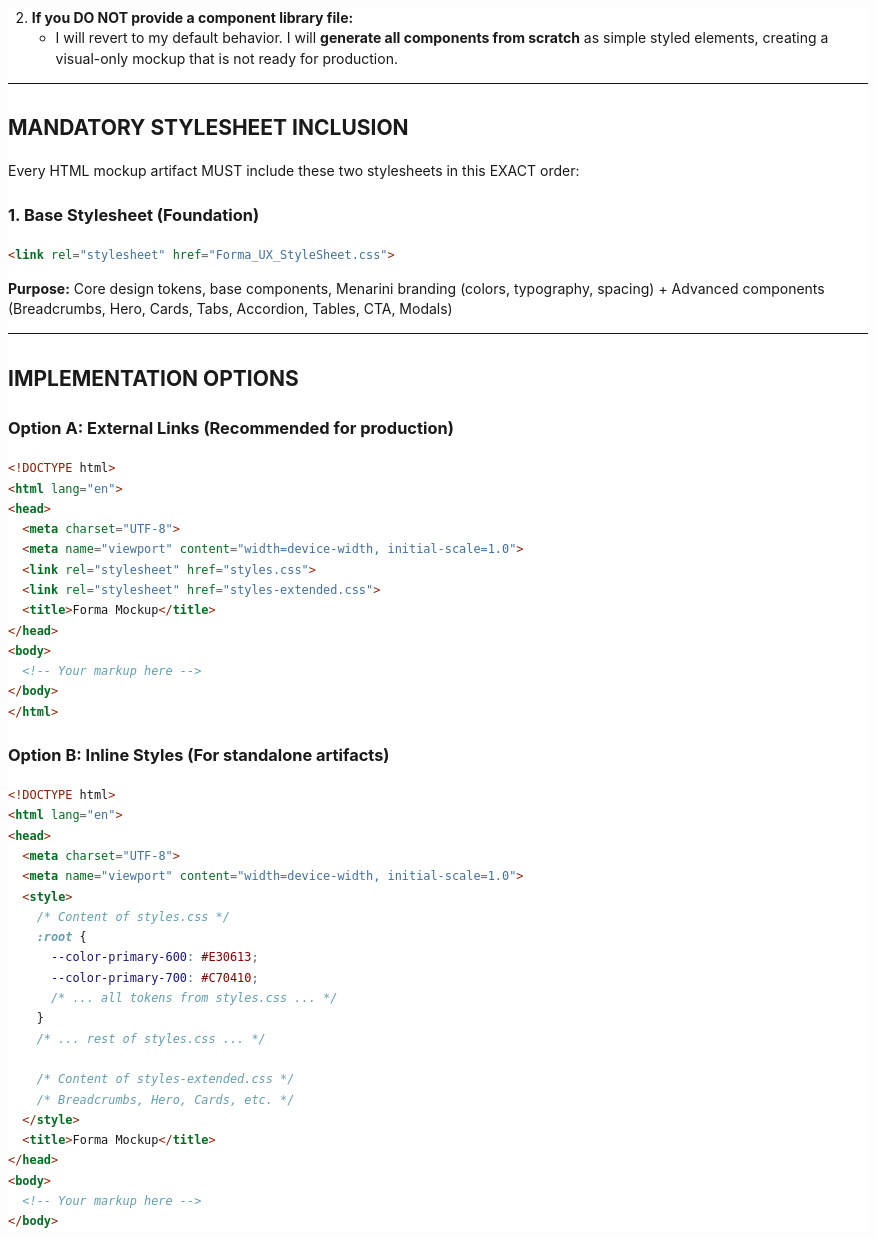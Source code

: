 2.  **If you DO NOT provide a component library file:**
    *   I will revert to my default behavior. I will **generate all components from scratch** as simple styled elements, creating a visual-only mockup that is not ready for production.

---




## MANDATORY STYLESHEET INCLUSION

Every HTML mockup artifact MUST include these two stylesheets in this EXACT order:

### 1. Base Stylesheet (Foundation)
```html
<link rel="stylesheet" href="Forma_UX_StyleSheet.css">
```
**Purpose:** Core design tokens, base components, Menarini branding (colors, typography, spacing) + Advanced components (Breadcrumbs, Hero, Cards, Tabs, Accordion, Tables, CTA, Modals)

---

## IMPLEMENTATION OPTIONS

### Option A: External Links (Recommended for production)
```html
<!DOCTYPE html>
<html lang="en">
<head>
  <meta charset="UTF-8">
  <meta name="viewport" content="width=device-width, initial-scale=1.0">
  <link rel="stylesheet" href="styles.css">
  <link rel="stylesheet" href="styles-extended.css">
  <title>Forma Mockup</title>
</head>
<body>
  <!-- Your markup here -->
</body>
</html>
```

### Option B: Inline Styles (For standalone artifacts)
```html
<!DOCTYPE html>
<html lang="en">
<head>
  <meta charset="UTF-8">
  <meta name="viewport" content="width=device-width, initial-scale=1.0">
  <style>
    /* Content of styles.css */
    :root {
      --color-primary-600: #E30613;
      --color-primary-700: #C70410;
      /* ... all tokens from styles.css ... */
    }
    /* ... rest of styles.css ... */

    /* Content of styles-extended.css */
    /* Breadcrumbs, Hero, Cards, etc. */
  </style>
  <title>Forma Mockup</title>
</head>
<body>
  <!-- Your markup here -->
</body>
```